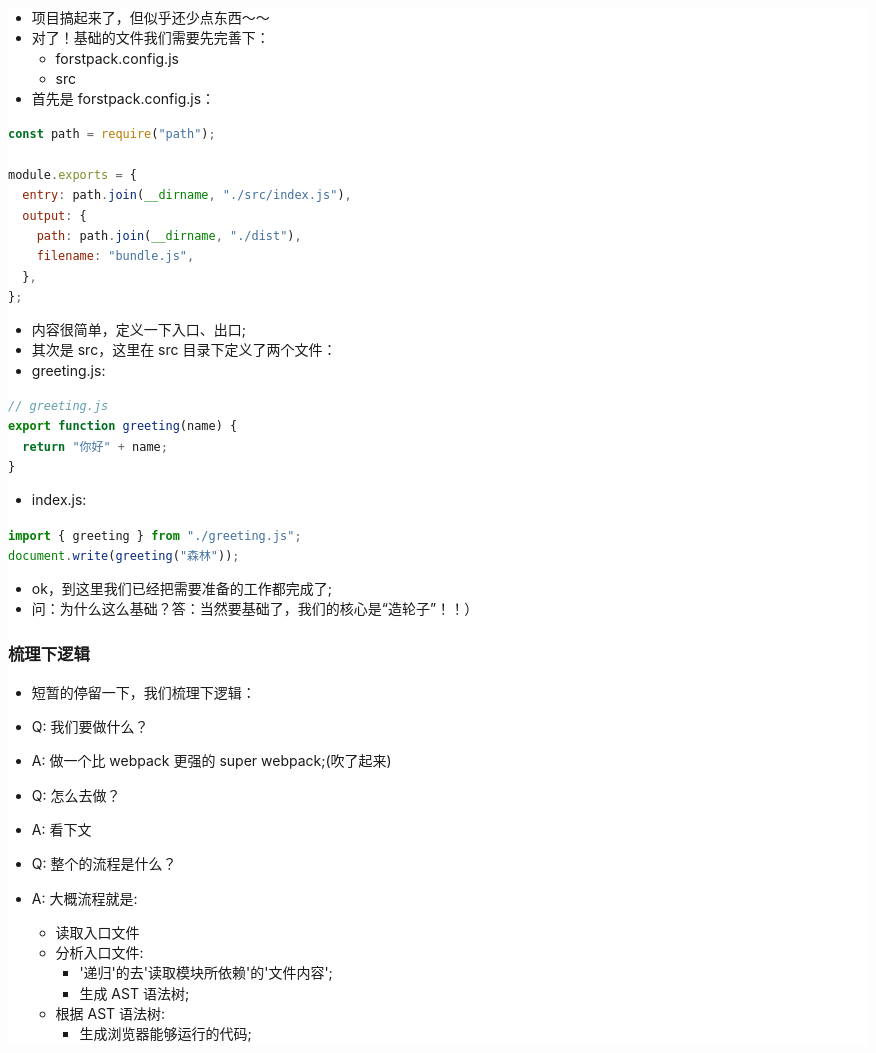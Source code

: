 - 项目搞起来了，但似乎还少点东西～～
- 对了！基础的文件我们需要先完善下：
  - forstpack.config.js
  - src
- 首先是 forstpack.config.js：

```js
const path = require("path");

module.exports = {
  entry: path.join(__dirname, "./src/index.js"),
  output: {
    path: path.join(__dirname, "./dist"),
    filename: "bundle.js",
  },
};
```

- 内容很简单，定义一下入口、出口;
- 其次是 src，这里在 src 目录下定义了两个文件：
- greeting.js:

```js
// greeting.js
export function greeting(name) {
  return "你好" + name;
}
```

- index.js:

```js
import { greeting } from "./greeting.js";
document.write(greeting("森林"));
```

- ok，到这里我们已经把需要准备的工作都完成了;
- 问：为什么这么基础？答：当然要基础了，我们的核心是“造轮子”！！）

### 梳理下逻辑

- 短暂的停留一下，我们梳理下逻辑：

- Q: 我们要做什么？
- A: 做一个比 webpack 更强的 super webpack;(吹了起来)
- Q: 怎么去做？
- A: 看下文
- Q: 整个的流程是什么？
- A: 大概流程就是:
  - 读取入口文件
  - 分析入口文件:
    - '递归'的去'读取模块所依赖'的'文件内容';
    - 生成 AST 语法树;
  - 根据 AST 语法树:
    - 生成浏览器能够运行的代码;
